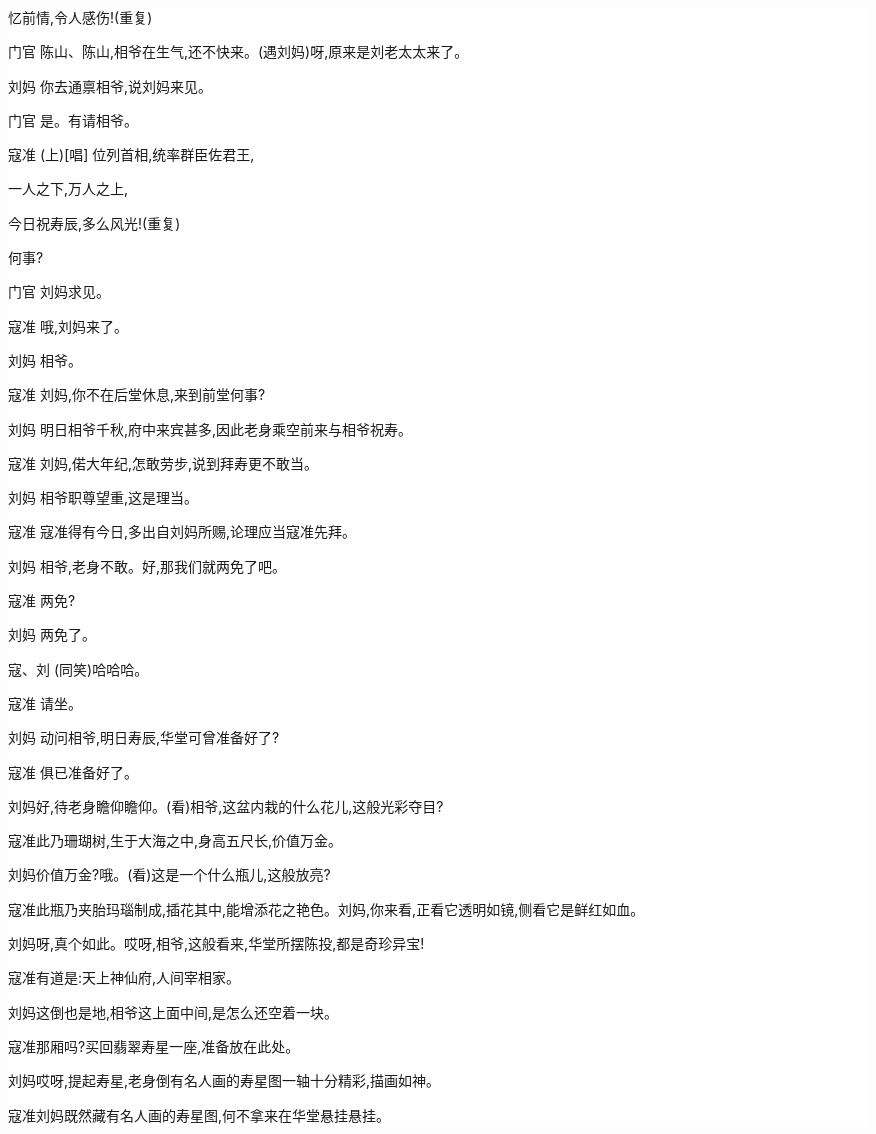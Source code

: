 忆前情,令人感伤!(重复)

门官 陈山、陈山,相爷在生气,还不快来。(遇刘妈)呀,原来是刘老太太来了。

刘妈 你去通禀相爷,说刘妈来见。

门官 是。有请相爷。

寇准 (上)[唱] 位列首相,统率群臣佐君王,

一人之下,万人之上,

今日祝寿辰,多么风光!(重复)

何事?

门官 刘妈求见。

寇准 哦,刘妈来了。

刘妈 相爷。

寇准 刘妈,你不在后堂休息,来到前堂何事?

刘妈 明日相爷千秋,府中来宾甚多,因此老身乘空前来与相爷祝寿。

寇准 刘妈,偌大年纪,怎敢劳步,说到拜寿更不敢当。

刘妈 相爷职尊望重,这是理当。

寇准 寇准得有今日,多出自刘妈所赐,论理应当寇准先拜。

刘妈 相爷,老身不敢。好,那我们就两免了吧。

寇准 两免?

刘妈 两免了。

寇、刘 (同笑)哈哈哈。

寇准 请坐。

刘妈 动问相爷,明日寿辰,华堂可曾准备好了?

寇准 俱已准备好了。

刘妈好,待老身瞻仰瞻仰。(看)相爷,这盆内栽的什么花儿,这般光彩夺目?

寇准此乃珊瑚树,生于大海之中,身高五尺长,价值万金。

刘妈价值万金?哦。(看)这是一个什么瓶儿,这般放亮?

寇准此瓶乃夹胎玛瑙制成,插花其中,能增添花之艳色。刘妈,你来看,正看它透明如镜,侧看它是鲜红如血。

刘妈呀,真个如此。哎呀,相爷,这般看来,华堂所摆陈投,都是奇珍异宝!

寇准有道是:天上神仙府,人间宰相家。

刘妈这倒也是地,相爷这上面中间,是怎么还空着一块。

寇准那厢吗?买回翡翠寿星一座,准备放在此处。

刘妈哎呀,提起寿星,老身倒有名人画的寿星图一轴十分精彩,描画如神。

寇准刘妈既然藏有名人画的寿星图,何不拿来在华堂悬挂悬挂。
